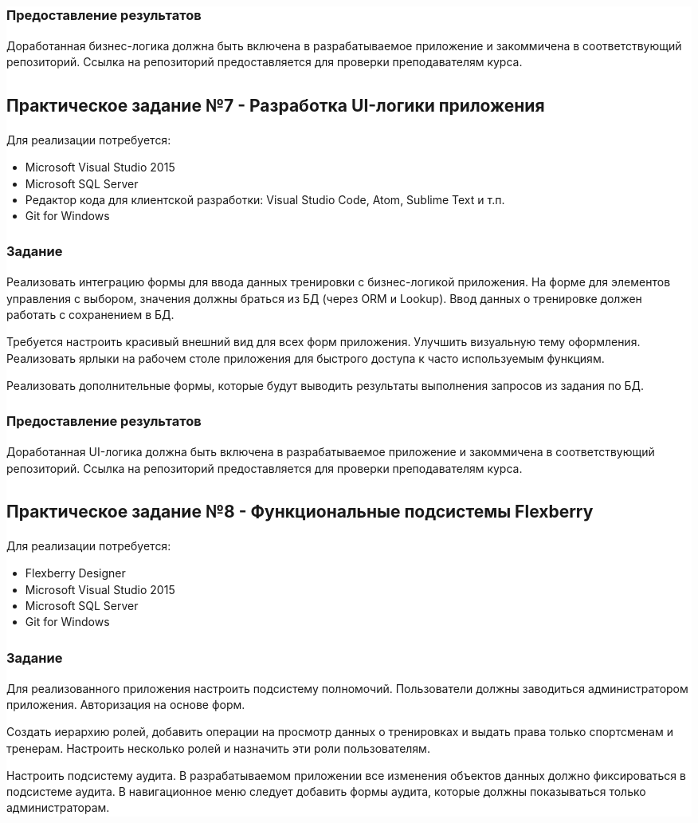 ### Предоставление результатов

Доработанная бизнес-логика должна быть включена в разрабатываемое приложение и закоммичена в соответствующий репозиторий. Ссылка на репозиторий предоставляется для проверки преподавателям курса.

## Практическое задание №7 - Разработка UI-логики приложения

Для реализации потребуется:

*	Microsoft Visual Studio 2015
*	Microsoft SQL Server
*	Редактор кода для клиентской разработки: Visual Studio Code, Atom, Sublime Text и т.п.
*	Git for Windows

### Задание

Реализовать интеграцию формы для ввода данных тренировки с бизнес-логикой приложения. На форме для элементов управления с выбором, значения должны браться из БД (через ORM и Lookup). Ввод данных о тренировке должен работать с сохранением в БД.

Требуется настроить красивый внешний вид для всех форм приложения. Улучшить визуальную тему оформления. Реализовать ярлыки на рабочем столе приложения для быстрого доступа к часто используемым функциям.

Реализовать дополнительные формы, которые будут выводить результаты выполнения запросов из задания по БД.

### Предоставление результатов

Доработанная UI-логика должна быть включена в разрабатываемое приложение и закоммичена в соответствующий репозиторий. Ссылка на репозиторий предоставляется для проверки преподавателям курса.

## Практическое задание №8 - Функциональные подсистемы Flexberry

Для реализации потребуется:

*	Flexberry Designer
*	Microsoft Visual Studio 2015
*	Microsoft SQL Server
*	Git for Windows

### Задание

Для реализованного приложения настроить подсистему полномочий. Пользователи должны заводиться администратором приложения. Авторизация на основе форм. 

Создать иерархию ролей, добавить операции на просмотр данных о тренировках и выдать права только спортсменам и тренерам. Настроить несколько ролей и назначить эти роли пользователям.

Настроить подсистему аудита. В разрабатываемом приложении все изменения объектов данных должно фиксироваться в подсистеме аудита. В навигационное меню следует добавить формы аудита, которые должны показываться только администраторам.
